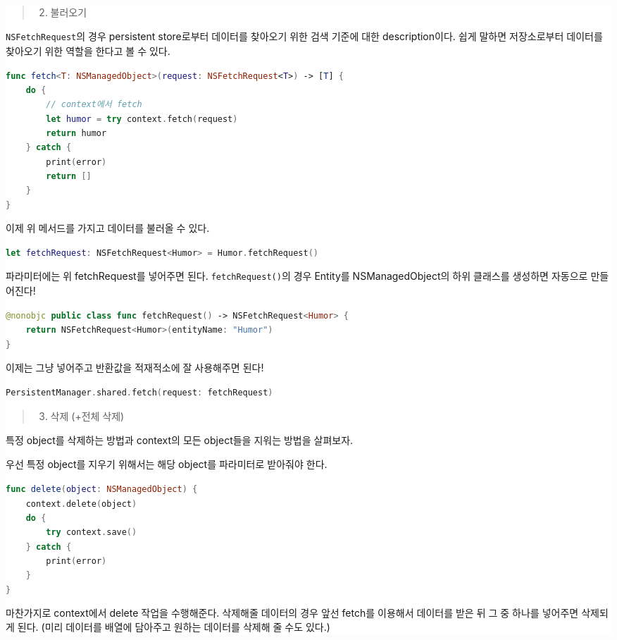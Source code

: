 > 2. 불러오기 

`NSFetchRequest`의 경우 persistent store로부터 데이터를 찾아오기 위한 검색 기준에 대한 description이다. 쉽게 말하면 저장소로부터 데이터를 찾아오기 위한 역할을 한다고 볼 수 있다. 

```swift
func fetch<T: NSManagedObject>(request: NSFetchRequest<T>) -> [T] {
    do {
	    // context에서 fetch
        let humor = try context.fetch(request)
        return humor
    } catch {
        print(error)
        return []
    }
}
```

이제 위 메서드를 가지고 데이터를 불러올 수 있다. 

```swift
let fetchRequest: NSFetchRequest<Humor> = Humor.fetchRequest()
```

파라미터에는 위 fetchRequest를 넣어주면 된다. `fetchRequest()`의 경우 Entity를 NSManagedObject의 하위 클래스를 생성하면 자동으로 만들어진다!

```swift
@nonobjc public class func fetchRequest() -> NSFetchRequest<Humor> {
    return NSFetchRequest<Humor>(entityName: "Humor")
}
```

이제는 그냥 넣어주고 반환값을 적재적소에 잘 사용해주면 된다!

```swift
PersistentManager.shared.fetch(request: fetchRequest)
```

> 3. 삭제 (+전체 삭제)

특정 object를 삭제하는 방법과 context의 모든 object들을 지워는 방법을 살펴보자. 

우선 특정 object를 지우기 위해서는 해당 object를 파라미터로 받아줘야 한다. 

```swift
func delete(object: NSManagedObject) {
    context.delete(object)
    do {
        try context.save()
    } catch {
        print(error)
    }
}
```

마찬가지로 context에서 delete 작업을 수행해준다. 
삭제해줄 데이터의 경우 앞선 fetch를 이용해서 데이터를 받은 뒤 그 중 하나를 넣어주면 삭제되게 된다. 
(미리 데이터를 배열에 담아주고 원하는 데이터를 삭제해 줄 수도 있다.)
